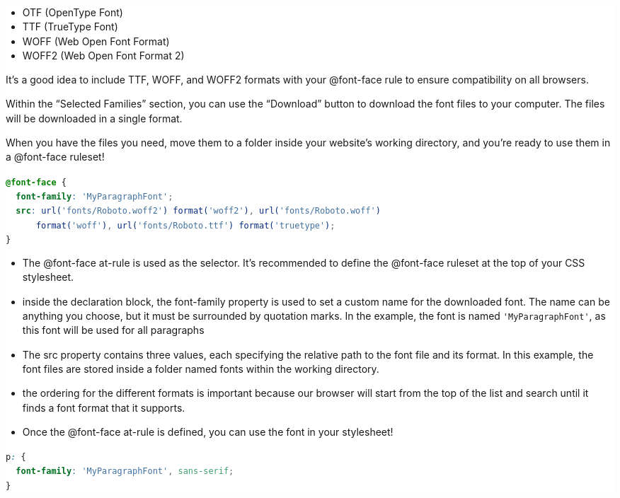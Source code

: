 - OTF (OpenType Font)
- TTF (TrueType Font)
- WOFF (Web Open Font Format)
- WOFF2 (Web Open Font Format 2)

It’s a good idea to include TTF, WOFF, and WOFF2 formats with your @font-face rule to ensure compatibility on all browsers.

Within the “Selected Families” section, you can use the “Download” button to download the font files to your computer. The files will be downloaded in a single format.

When you have the files you need, move them to a folder inside your website’s working directory, and you’re ready to use them in a @font-face ruleset!

```css
@font-face {
  font-family: 'MyParagraphFont';
  src: url('fonts/Roboto.woff2') format('woff2'), url('fonts/Roboto.woff')
      format('woff'), url('fonts/Roboto.ttf') format('truetype');
}
```

- The @font-face at-rule is used as the selector. It’s recommended to define the @font-face ruleset at the top of your CSS stylesheet.

- inside the declaration block, the font-family property is used to set a custom name for the downloaded font. The name can be anything you choose, but it must be surrounded by quotation marks. In the example, the font is named `'MyParagraphFont'`, as this font will be used for all paragraphs

- The src property contains three values, each specifying the relative path to the font file and its format. In this example, the font files are stored inside a folder named fonts within the working directory.

- the ordering for the different formats is important because our browser will start from the top of the list and search until it finds a font format that it supports.

- Once the @font-face at-rule is defined, you can use the font in your stylesheet!

```css
p: {
  font-family: 'MyParagraphFont', sans-serif;
}
```
